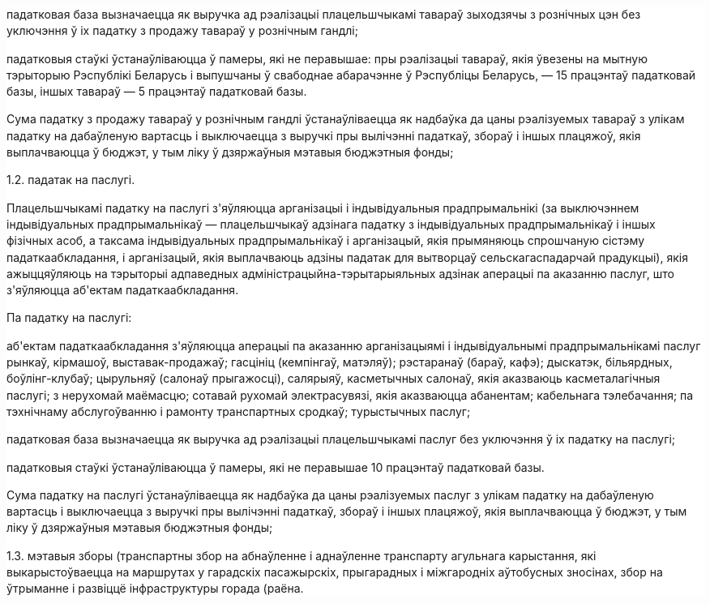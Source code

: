 падатковая база вызначаецца як выручка ад рэалізацыі плацельшчыкамі
тавараў зыходзячы з рознічных цэн без уключэння ў іх падатку з
продажу тавараў у рознічным гандлі;

падатковыя стаўкі ўстанаўліваюцца ў памеры, які не перавышае: пры
рэалізацыі тавараў, якія ўвезены на мытную тэрыторыю Рэспублікі
Беларусь і выпушчаны ў свабоднае абарачэнне ў Рэспубліцы Беларусь, —
15 працэнтаў падатковай базы, іншых тавараў — 5 працэнтаў падатковай
базы.

Сума падатку з продажу тавараў у рознічным гандлі ўстанаўліваецца як
надбаўка да цаны рэалізуемых тавараў з улікам падатку на дабаўленую
вартасць і выключаецца з выручкі пры вылічэнні падаткаў, збораў і іншых
плацяжоў, якія выплачваюцца ў бюджэт, у тым ліку ў дзяржаўныя мэтавыя
бюджэтныя фонды;

1.2. падатак на паслугі.

Плацельшчыкамі падатку на паслугі з'яўляюцца арганізацыі і
індывідуальныя прадпрымальнікі (за выключэннем
індывідуальных прадпрымальнікаў — плацельшчыкаў адзінага
падатку з індывідуальных прадпрымальнікаў і іншых фізічных асоб, а
таксама індывідуальных прадпрымальнікаў і арганізацый, якія прымяняюць
спрошчаную сістэму падаткаабкладання, і арганізацый, якія выплачваюць
адзіны падатак для вытворцаў сельскагаспадарчай прадукцыі), якія
ажыццяўляюць на тэрыторыі адпаведных адміністрацыйна-тэрытарыяльных
адзінак аперацыі па аказанню паслуг, што з'яўляюцца аб'ектам
падаткаабкладання.

Па падатку на паслугі:

аб'ектам падаткаабкладання з'яўляюцца аперацыі па аказанню арганізацыямі
і індывідуальнымі прадпрымальнікамі паслуг рынкаў, кірмашоў,
выставак-продажаў; гасцініц (кемпінгаў, матэляў); рэстаранаў
(бараў, кафэ); дыскатэк, більярдных, боўлінг-клубаў; цырульняў (салонаў
прыгажосці), салярыяў, касметычных салонаў, якія аказваюць
касметалагічныя паслугі; з нерухомай маёмасцю; сотавай
рухомай электрасувязі, якія аказваюцца абанентам; кабельнага
тэлебачання; па тэхнічнаму абслугоўванню і рамонту транспартных
сродкаў; турыстычных паслуг;

падатковая база вызначаецца як выручка ад рэалізацыі плацельшчыкамі
паслуг без уключэння ў іх падатку на паслугі;

падатковыя стаўкі ўстанаўліваюцца ў памеры, які не перавышае 10
працэнтаў падатковай базы.

Сума падатку на паслугі ўстанаўліваецца як надбаўка да цаны рэалізуемых
паслуг з улікам падатку на дабаўленую вартасць і выключаецца з выручкі
пры вылічэнні падаткаў, збораў і іншых плацяжоў, якія выплачваюцца ў
бюджэт, у тым ліку ў дзяржаўныя мэтавыя бюджэтныя фонды;

1.3. мэтавыя зборы (транспартны збор на абнаўленне і аднаўленне
транспарту агульнага карыстання, які выкарыстоўваецца на
маршрутах у гарадскіх пасажырскіх, прыгарадных і міжгародніх
аўтобусных зносінах, збор на ўтрыманне і развіццё інфраструктуры
горада (раёна.
